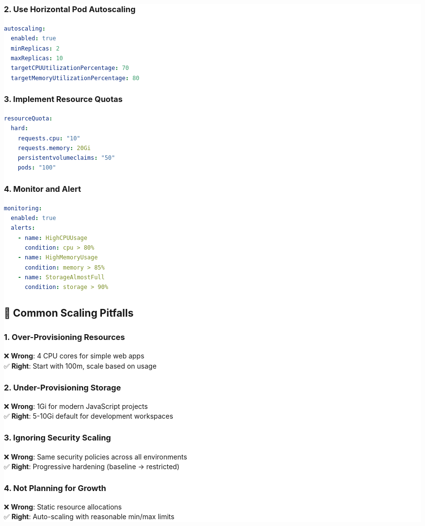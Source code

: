 ### 2. Use Horizontal Pod Autoscaling
```yaml
autoscaling:
  enabled: true
  minReplicas: 2
  maxReplicas: 10
  targetCPUUtilizationPercentage: 70
  targetMemoryUtilizationPercentage: 80
```

### 3. Implement Resource Quotas
```yaml
resourceQuota:
  hard:
    requests.cpu: "10"
    requests.memory: 20Gi
    persistentvolumeclaims: "50"
    pods: "100"
```

### 4. Monitor and Alert
```yaml
monitoring:
  enabled: true
  alerts:
    - name: HighCPUUsage
      condition: cpu > 80%
    - name: HighMemoryUsage  
      condition: memory > 85%
    - name: StorageAlmostFull
      condition: storage > 90%
```

## 🚨 Common Scaling Pitfalls

### 1. Over-Provisioning Resources
❌ **Wrong**: 4 CPU cores for simple web apps  
✅ **Right**: Start with 100m, scale based on usage

### 2. Under-Provisioning Storage
❌ **Wrong**: 1Gi for modern JavaScript projects  
✅ **Right**: 5-10Gi default for development workspaces

### 3. Ignoring Security Scaling
❌ **Wrong**: Same security policies across all environments  
✅ **Right**: Progressive hardening (baseline → restricted)

### 4. Not Planning for Growth
❌ **Wrong**: Static resource allocations  
✅ **Right**: Auto-scaling with reasonable min/max limits
